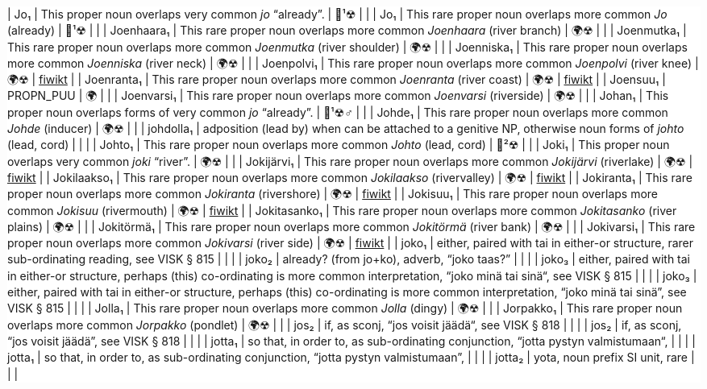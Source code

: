| Jo₁ |  This proper noun overlaps very common *jo* “already”. | 🧑¹☢ |  |
| Jo₁ |  This rare proper noun overlaps more common *Jo* (already) | 🧑¹☢ |  |
| Joenhaara₁ |  This rare proper noun overlaps more common *Joenhaara* (river branch) | 🌍☢ |  |
| Joenmutka₁ |  This rare proper noun overlaps more common *Joenmutka* (river shoulder) | 🌍☢ |  |
| Joenniska₁ |  This rare proper noun overlaps more common *Joenniska* (river neck) | 🌍☢ |  |
| Joenpolvi₁ |  This rare proper noun overlaps more common *Joenpolvi* (river knee) | 🌍☢ | [fiwikt](https://fi.wiktionary.org/wiki/Joenpolvi)  |
| Joenranta₁ |  This rare proper noun overlaps more common *Joenranta* (river coast) | 🌍☢ | [fiwikt](https://fi.wiktionary.org/wiki/Joenranta)  |
| Joensuu₁ |  PROPN_PUU | 🌍 |  |
| Joenvarsi₁ |  This rare proper noun overlaps more common *Joenvarsi* (riverside) | 🌍☢ |  |
| Johan₁ |  This proper noun overlaps forms of very common *jo* “already”. | 🧑¹☢♂ |  |
| Johde₁ |  This rare proper noun overlaps more common *Johde* (inducer) | 🌍☢ |  |
| johdolla₁ |  adposition (lead by) when can be attached to a genitive NP, otherwise noun forms of *johto* (lead, cord) |  |  |
| Johto₁ |  This rare proper noun overlaps more common *Johto* (lead, cord) | 🧑²☢ |  |
| Joki₁ |  This proper noun overlaps very common *joki* “river”. | 🌍☢ |  |
| Jokijärvi₁ |  This rare proper noun overlaps more common *Jokijärvi* (riverlake) | 🌍☢ | [fiwikt](https://fi.wiktionary.org/wiki/Jokijärvi)  |
| Jokilaakso₁ |  This rare proper noun overlaps more common *Jokilaakso* (rivervalley) | 🌍☢ | [fiwikt](https://fi.wiktionary.org/wiki/Jokilaakso)  |
| Jokiranta₁ |  This rare proper noun overlaps more common *Jokiranta* (rivershore) | 🌍☢ | [fiwikt](https://fi.wiktionary.org/wiki/Jokiranta)  |
| Jokisuu₁ |  This rare proper noun overlaps more common *Jokisuu* (rivermouth) | 🌍☢ | [fiwikt](https://fi.wiktionary.org/wiki/Jokisuu)  |
| Jokitasanko₁ |  This rare proper noun overlaps more common *Jokitasanko* (river plains) | 🌍☢ |  |
| Jokitörmä₁ |  This rare proper noun overlaps more common *Jokitörmä* (river bank) | 🌍☢ |  |
| Jokivarsi₁ |  This rare proper noun overlaps more common *Jokivarsi* (river side) | 🌍☢ | [fiwikt](https://fi.wiktionary.org/wiki/Jokivarsi)  |
| joko₁ |  either, paired with tai in either-or structure, rarer sub-ordinating reading, see VISK § 815 |  |  |
| joko₂ |  already? (from jo+ko), adverb, “joko taas?” |  |  |
| joko₃ |  either, paired with tai in either-or structure, perhaps (this) co-ordinating is more common interpretation, “joko minä tai sinä“, see VISK § 815 |  |  |
| joko₃ |  either, paired with tai in either-or structure, perhaps (this) co-ordinating is more common interpretation, “joko minä tai sinä”, see VISK § 815 |  |  |
| Jolla₁ |  This rare proper noun overlaps more common *Jolla* (dingy) | 🌍☢ |  |
| Jorpakko₁ |  This rare proper noun overlaps more common *Jorpakko* (pondlet) | 🌍☢ |  |
| jos₂ |  if, as sconj, “jos voisit jäädä“, see VISK § 818 |  |  |
| jos₂ |  if, as sconj, “jos voisit jäädä”, see VISK § 818 |  |  |
| jotta₁ |  so that, in order to, as sub-ordinating conjunction, “jotta pystyn valmistumaan“, |  |  |
| jotta₁ |  so that, in order to, as sub-ordinating conjunction, “jotta pystyn valmistumaan”, |  |  |
| jotta₂ |  yota, noun prefix SI unit, rare |  |  |
